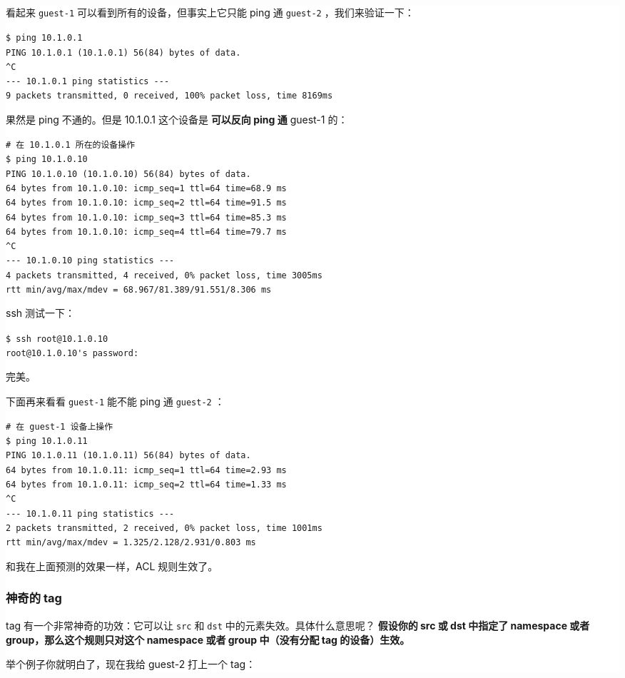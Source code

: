 看起来 `guest-1` 可以看到所有的设备，但事实上它只能 ping 通 `guest-2` ，我们来验证一下：

```
$ ping 10.1.0.1
PING 10.1.0.1 (10.1.0.1) 56(84) bytes of data.
^C
--- 10.1.0.1 ping statistics ---
9 packets transmitted, 0 received, 100% packet loss, time 8169ms
```

果然是 ping 不通的。但是 10.1.0.1 这个设备是 **可以反向 ping 通** guest-1 的：

```
# 在 10.1.0.1 所在的设备操作
$ ping 10.1.0.10
PING 10.1.0.10 (10.1.0.10) 56(84) bytes of data.
64 bytes from 10.1.0.10: icmp_seq=1 ttl=64 time=68.9 ms
64 bytes from 10.1.0.10: icmp_seq=2 ttl=64 time=91.5 ms
64 bytes from 10.1.0.10: icmp_seq=3 ttl=64 time=85.3 ms
64 bytes from 10.1.0.10: icmp_seq=4 ttl=64 time=79.7 ms
^C
--- 10.1.0.10 ping statistics ---
4 packets transmitted, 4 received, 0% packet loss, time 3005ms
rtt min/avg/max/mdev = 68.967/81.389/91.551/8.306 ms
```

ssh 测试一下：

```
$ ssh root@10.1.0.10
root@10.1.0.10's password:
```

完美。

下面再来看看 `guest-1` 能不能 ping 通 `guest-2` ：

```
# 在 guest-1 设备上操作
$ ping 10.1.0.11
PING 10.1.0.11 (10.1.0.11) 56(84) bytes of data.
64 bytes from 10.1.0.11: icmp_seq=1 ttl=64 time=2.93 ms
64 bytes from 10.1.0.11: icmp_seq=2 ttl=64 time=1.33 ms
^C
--- 10.1.0.11 ping statistics ---
2 packets transmitted, 2 received, 0% packet loss, time 1001ms
rtt min/avg/max/mdev = 1.325/2.128/2.931/0.803 ms
```

和我在上面预测的效果一样，ACL 规则生效了。

### 神奇的 tag

tag 有一个非常神奇的功效：它可以让 `src` 和 `dst` 中的元素失效。具体什么意思呢？ **假设你的 src 或 dst 中指定了 namespace 或者 group，那么这个规则只对这个 namespace 或者 group 中（没有分配 tag 的设备）生效。**

举个例子你就明白了，现在我给 guest-2 打上一个 tag：
